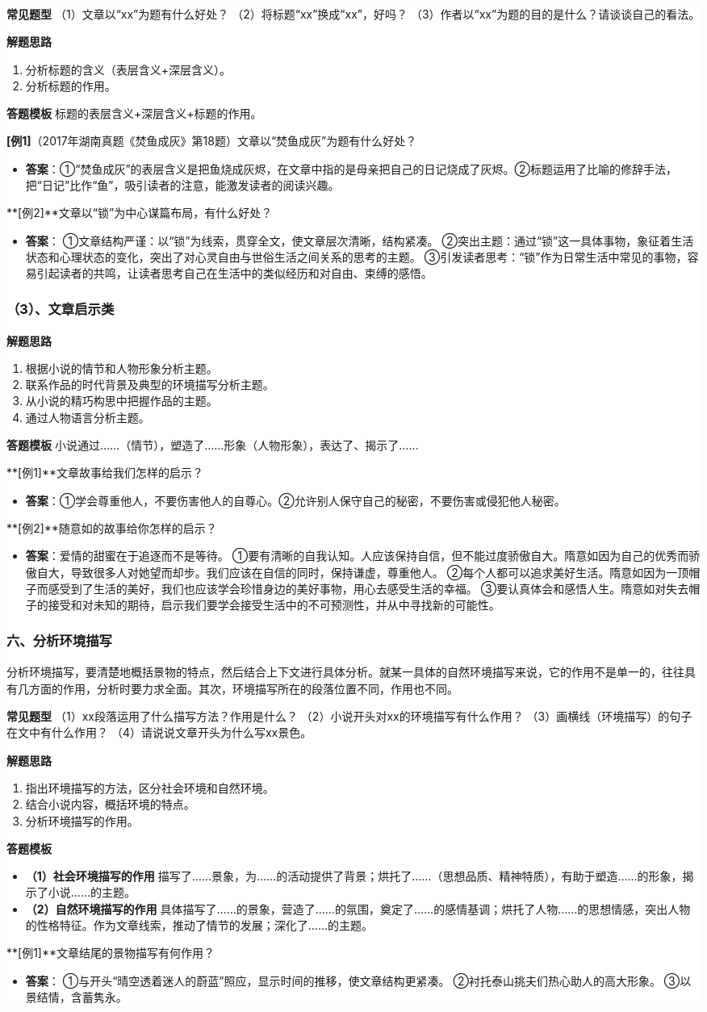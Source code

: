 **常见题型** （1）文章以“xx”为题有什么好处？ （2）将标题“xx”换成“xx”，好吗？ （3）作者以“xx”为题的目的是什么？请谈谈自己的看法。

**解题思路**

1. 分析标题的含义（表层含义+深层含义）。
2. 分析标题的作用。

**答题模板** 标题的表层含义+深层含义+标题的作用。

**[例1]**（2017年湖南真题《焚鱼成灰》第18题）文章以“焚鱼成灰”为题有什么好处？

- **答案**：①“焚鱼成灰”的表层含义是把鱼烧成灰烬，在文章中指的是母亲把自己的日记烧成了灰烬。②标题运用了比喻的修辞手法，把“日记”比作“鱼”，吸引读者的注意，能激发读者的阅读兴趣。

**[例2]**文章以“锁”为中心谋篇布局，有什么好处？

- **答案**： ①文章结构严谨：以“锁”为线索，贯穿全文，使文章层次清晰，结构紧凑。 ②突出主题：通过“锁”这一具体事物，象征着生活状态和心理状态的变化，突出了对心灵自由与世俗生活之间关系的思考的主题。 ③引发读者思考：“锁”作为日常生活中常见的事物，容易引起读者的共鸣，让读者思考自己在生活中的类似经历和对自由、束缚的感悟。

### （3）、文章启示类

**解题思路**

1. 根据小说的情节和人物形象分析主题。
2. 联系作品的时代背景及典型的环境描写分析主题。
3. 从小说的精巧构思中把握作品的主题。
4. 通过人物语言分析主题。

**答题模板** 小说通过……（情节），塑造了……形象（人物形象），表达了、揭示了……

**[例1]**文章故事给我们怎样的启示？

- **答案**：①学会尊重他人，不要伤害他人的自尊心。②允许别人保守自己的秘密，不要伤害或侵犯他人秘密。

**[例2]**随意如的故事给你怎样的启示？

- **答案**：爱情的甜蜜在于追逐而不是等待。 ①要有清晰的自我认知。人应该保持自信，但不能过度骄傲自大。隋意如因为自己的优秀而骄傲自大，导致很多人对她望而却步。我们应该在自信的同时，保持谦虚，尊重他人。 ②每个人都可以追求美好生活。隋意如因为一顶帽子而感受到了生活的美好，我们也应该学会珍惜身边的美好事物，用心去感受生活的幸福。 ③要认真体会和感悟人生。隋意如对失去帽子的接受和对未知的期待，启示我们要学会接受生活中的不可预测性，并从中寻找新的可能性。

### 六、分析环境描写

分析环境描写，要清楚地概括景物的特点，然后结合上下文进行具体分析。就某一具体的自然环境描写来说，它的作用不是单一的，往往具有几方面的作用，分析时要力求全面。其次，环境描写所在的段落位置不同，作用也不同。

**常见题型** （1）xx段落运用了什么描写方法？作用是什么？ （2）小说开头对xx的环境描写有什么作用？ （3）画横线（环境描写）的句子在文中有什么作用？ （4）请说说文章开头为什么写xx景色。

**解题思路**

1. 指出环境描写的方法，区分社会环境和自然环境。
2. 结合小说内容，概括环境的特点。
3. 分析环境描写的作用。

**答题模板**

- **（1）社会环境描写的作用** 描写了……景象，为……的活动提供了背景；烘托了……（思想品质、精神特质），有助于塑造……的形象，揭示了小说……的主题。
- **（2）自然环境描写的作用** 具体描写了……的景象，营造了……的氛围，奠定了……的感情基调；烘托了人物……的思想情感，突出人物的性格特征。作为文章线索，推动了情节的发展；深化了……的主题。

**[例1]**文章结尾的景物描写有何作用？

- **答案**： ①与开头“晴空透着迷人的蔚蓝”照应，显示时间的推移，使文章结构更紧凑。 ②衬托泰山挑夫们热心助人的高大形象。 ③以景结情，含蓄隽永。